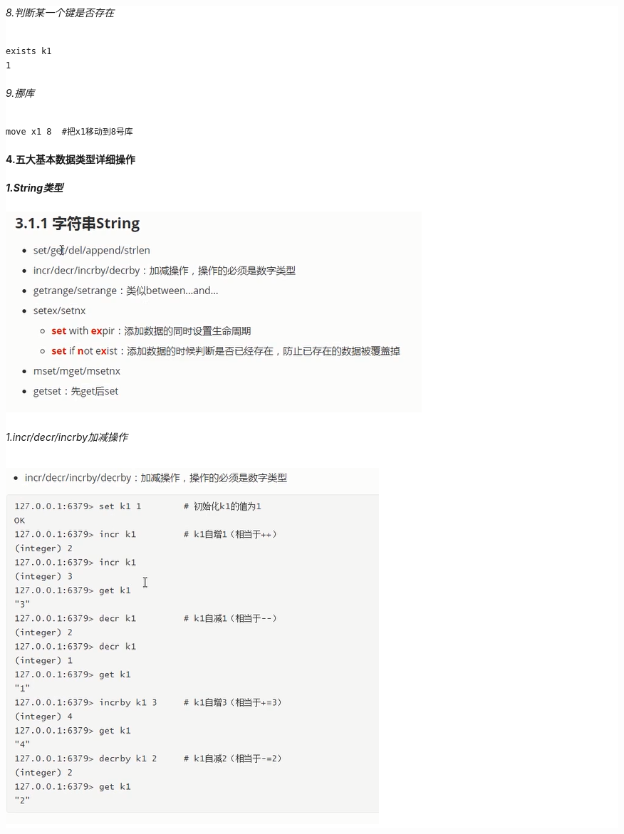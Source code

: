 

###### 8.判断某一个键是否存在

```
exists k1
1
```



###### 9.挪库

```
move x1 8  #把x1移动到8号库
```



#### 4.五大基本数据类型详细操作

##### 1.String类型

![1619086640028](redis.assets/1619086640028.png)

###### 1.incr/decr/incrby加减操作

![1619087529825](redis.assets/1619087529825.png)
